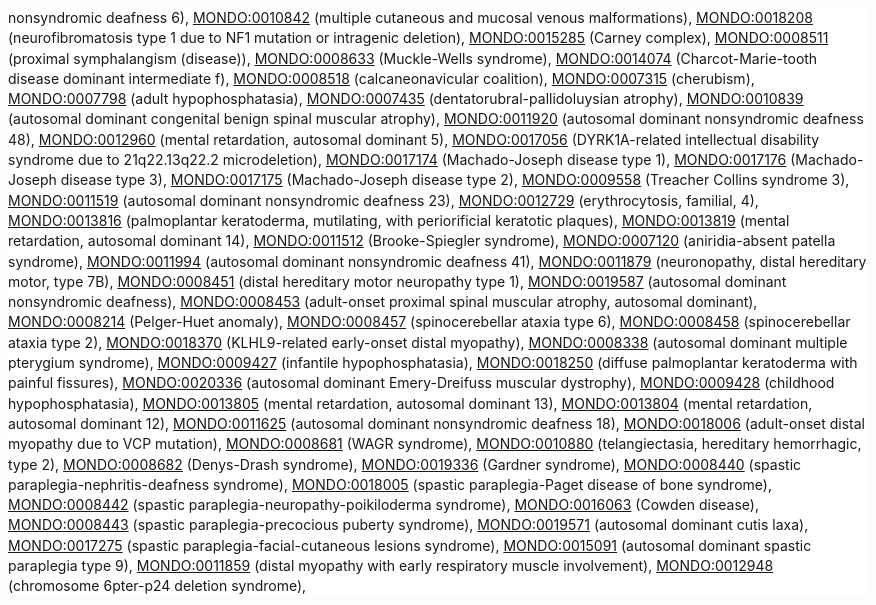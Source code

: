 nonsyndromic deafness 6), [MONDO:0010842](http://purl.obolibrary.org/obo/MONDO_0010842) (multiple cutaneous and mucosal venous malformations), [MONDO:0018208](http://purl.obolibrary.org/obo/MONDO_0018208) (neurofibromatosis type 1 due to NF1 mutation or intragenic deletion), [MONDO:0015285](http://purl.obolibrary.org/obo/MONDO_0015285) (Carney complex), [MONDO:0008511](http://purl.obolibrary.org/obo/MONDO_0008511) (proximal symphalangism (disease)), [MONDO:0008633](http://purl.obolibrary.org/obo/MONDO_0008633) (Muckle-Wells syndrome), [MONDO:0014074](http://purl.obolibrary.org/obo/MONDO_0014074) (Charcot-Marie-tooth disease dominant intermediate f), [MONDO:0008518](http://purl.obolibrary.org/obo/MONDO_0008518) (calcaneonavicular coalition), [MONDO:0007315](http://purl.obolibrary.org/obo/MONDO_0007315) (cherubism), [MONDO:0007798](http://purl.obolibrary.org/obo/MONDO_0007798) (adult hypophosphatasia), [MONDO:0007435](http://purl.obolibrary.org/obo/MONDO_0007435) (dentatorubral-pallidoluysian atrophy), [MONDO:0010839](http://purl.obolibrary.org/obo/MONDO_0010839) (autosomal dominant congenital benign spinal muscular atrophy), [MONDO:0011920](http://purl.obolibrary.org/obo/MONDO_0011920) (autosomal dominant nonsyndromic deafness 48), [MONDO:0012960](http://purl.obolibrary.org/obo/MONDO_0012960) (mental retardation, autosomal dominant 5), [MONDO:0017056](http://purl.obolibrary.org/obo/MONDO_0017056) (DYRK1A-related intellectual disability syndrome due to 21q22.13q22.2 microdeletion), [MONDO:0017174](http://purl.obolibrary.org/obo/MONDO_0017174) (Machado-Joseph disease type 1), [MONDO:0017176](http://purl.obolibrary.org/obo/MONDO_0017176) (Machado-Joseph disease type 3), [MONDO:0017175](http://purl.obolibrary.org/obo/MONDO_0017175) (Machado-Joseph disease type 2), [MONDO:0009558](http://purl.obolibrary.org/obo/MONDO_0009558) (Treacher Collins syndrome 3), [MONDO:0011519](http://purl.obolibrary.org/obo/MONDO_0011519) (autosomal dominant nonsyndromic deafness 23), [MONDO:0012729](http://purl.obolibrary.org/obo/MONDO_0012729) (erythrocytosis, familial, 4), [MONDO:0013816](http://purl.obolibrary.org/obo/MONDO_0013816) (palmoplantar keratoderma, mutilating, with periorificial keratotic plaques), [MONDO:0013819](http://purl.obolibrary.org/obo/MONDO_0013819) (mental retardation, autosomal dominant 14), [MONDO:0011512](http://purl.obolibrary.org/obo/MONDO_0011512) (Brooke-Spiegler syndrome), [MONDO:0007120](http://purl.obolibrary.org/obo/MONDO_0007120) (aniridia-absent patella syndrome), [MONDO:0011994](http://purl.obolibrary.org/obo/MONDO_0011994) (autosomal dominant nonsyndromic deafness 41), [MONDO:0011879](http://purl.obolibrary.org/obo/MONDO_0011879) (neuronopathy, distal hereditary motor, type 7B), [MONDO:0008451](http://purl.obolibrary.org/obo/MONDO_0008451) (distal hereditary motor neuropathy type 1), [MONDO:0019587](http://purl.obolibrary.org/obo/MONDO_0019587) (autosomal dominant nonsyndromic deafness), [MONDO:0008453](http://purl.obolibrary.org/obo/MONDO_0008453) (adult-onset proximal spinal muscular atrophy, autosomal dominant), [MONDO:0008214](http://purl.obolibrary.org/obo/MONDO_0008214) (Pelger-Huet anomaly), [MONDO:0008457](http://purl.obolibrary.org/obo/MONDO_0008457) (spinocerebellar ataxia type 6), [MONDO:0008458](http://purl.obolibrary.org/obo/MONDO_0008458) (spinocerebellar ataxia type 2), [MONDO:0018370](http://purl.obolibrary.org/obo/MONDO_0018370) (KLHL9-related early-onset distal myopathy), [MONDO:0008338](http://purl.obolibrary.org/obo/MONDO_0008338) (autosomal dominant multiple pterygium syndrome), [MONDO:0009427](http://purl.obolibrary.org/obo/MONDO_0009427) (infantile hypophosphatasia), [MONDO:0018250](http://purl.obolibrary.org/obo/MONDO_0018250) (diffuse palmoplantar keratoderma with painful fissures), [MONDO:0020336](http://purl.obolibrary.org/obo/MONDO_0020336) (autosomal dominant Emery-Dreifuss muscular dystrophy), [MONDO:0009428](http://purl.obolibrary.org/obo/MONDO_0009428) (childhood hypophosphatasia), [MONDO:0013805](http://purl.obolibrary.org/obo/MONDO_0013805) (mental retardation, autosomal dominant 13), [MONDO:0013804](http://purl.obolibrary.org/obo/MONDO_0013804) (mental retardation, autosomal dominant 12), [MONDO:0011625](http://purl.obolibrary.org/obo/MONDO_0011625) (autosomal dominant nonsyndromic deafness 18), [MONDO:0018006](http://purl.obolibrary.org/obo/MONDO_0018006) (adult-onset distal myopathy due to VCP mutation), [MONDO:0008681](http://purl.obolibrary.org/obo/MONDO_0008681) (WAGR syndrome), [MONDO:0010880](http://purl.obolibrary.org/obo/MONDO_0010880) (telangiectasia, hereditary hemorrhagic, type 2), [MONDO:0008682](http://purl.obolibrary.org/obo/MONDO_0008682) (Denys-Drash syndrome), [MONDO:0019336](http://purl.obolibrary.org/obo/MONDO_0019336) (Gardner syndrome), [MONDO:0008440](http://purl.obolibrary.org/obo/MONDO_0008440) (spastic paraplegia-nephritis-deafness syndrome), [MONDO:0018005](http://purl.obolibrary.org/obo/MONDO_0018005) (spastic paraplegia-Paget disease of bone syndrome), [MONDO:0008442](http://purl.obolibrary.org/obo/MONDO_0008442) (spastic paraplegia-neuropathy-poikiloderma syndrome), [MONDO:0016063](http://purl.obolibrary.org/obo/MONDO_0016063) (Cowden disease), [MONDO:0008443](http://purl.obolibrary.org/obo/MONDO_0008443) (spastic paraplegia-precocious puberty syndrome), [MONDO:0019571](http://purl.obolibrary.org/obo/MONDO_0019571) (autosomal dominant cutis laxa), [MONDO:0017275](http://purl.obolibrary.org/obo/MONDO_0017275) (spastic paraplegia-facial-cutaneous lesions syndrome), [MONDO:0015091](http://purl.obolibrary.org/obo/MONDO_0015091) (autosomal dominant spastic paraplegia type 9), [MONDO:0011859](http://purl.obolibrary.org/obo/MONDO_0011859) (distal myopathy with early respiratory muscle involvement), [MONDO:0012948](http://purl.obolibrary.org/obo/MONDO_0012948) (chromosome 6pter-p24 deletion syndrome),